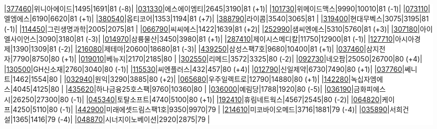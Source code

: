 |[377460](https://finance.daum.net/quotes/A377460)|위니아에이드|1495|1691|81 (-8)|
|[031330](https://finance.daum.net/quotes/A031330)|에스에이엠티|2645|3190|81 (+1)|
|[101730](https://finance.daum.net/quotes/A101730)|위메이드맥스|9990|10010|81 (-1)|
|[073110](https://finance.daum.net/quotes/A073110)|엘엠에스|6190|6620|81 (+1)|
|[380540](https://finance.daum.net/quotes/A380540)|옵티코어|1353|1194|81 (+7)|
|[388790](https://finance.daum.net/quotes/A388790)|라이콤|3540|3065|81 |
|[319400](https://finance.daum.net/quotes/A319400)|현대무벡스|3075|3195|81 (-1)|
|[114450](https://finance.daum.net/quotes/A114450)|그린생명과학|2005|2075|81 |
|[066790](https://finance.daum.net/quotes/A066790)|씨씨에스|1422|1639|81 (+2)|
|[252990](https://finance.daum.net/quotes/A252990)|샘씨엔에스|5310|5760|81 (+3)|
|[307180](https://finance.daum.net/quotes/A307180)|아이엘사이언스|3090|3180|81 (-3)|
|[014970](https://finance.daum.net/quotes/A014970)|삼륭물산|3450|3980|81 (+1)|
|[287410](https://finance.daum.net/quotes/A287410)|제이시스메디칼|11750|12900|81 (-1)|
|[127710](https://finance.daum.net/quotes/A127710)|아시아경제|1390|1309|81 (-2)|
|[216080](https://finance.daum.net/quotes/A216080)|제테마|20600|18680|81 (-3)|
|[439250](https://finance.daum.net/quotes/A439250)|삼성스팩7호|9680|10400|81 (+1)|
|[037460](https://finance.daum.net/quotes/A037460)|삼지전자|7790|8750|80 (+1)|
|[019010](https://finance.daum.net/quotes/A019010)|베뉴지|2170|2185|80 |
|[302550](https://finance.daum.net/quotes/A302550)|리메드|3572|3325|80 (-2)|
|[092730](https://finance.daum.net/quotes/A092730)|네오팜|25050|26700|80 (+4)|
|[130500](https://finance.daum.net/quotes/A130500)|GH신소재|2760|3040|80 (-1)|
|[115530](https://finance.daum.net/quotes/A115530)|씨엔플러스|432|457|80 (+4)|
|[012790](https://finance.daum.net/quotes/A012790)|신일제약|6730|7490|80 (+1)|
|[037760](https://finance.daum.net/quotes/A037760)|쎄니트|1462|1554|80 |
|[032940](https://finance.daum.net/quotes/A032940)|원익|3290|3885|80 (+2)|
|[065680](https://finance.daum.net/quotes/A065680)|우주일렉트로|12790|14880|80 (+1)|
|[142280](https://finance.daum.net/quotes/A142280)|녹십자엠에스|4045|4125|80 |
|[435620](https://finance.daum.net/quotes/A435620)|하나금융25호스팩|9760|10360|80 |
|[036000](https://finance.daum.net/quotes/A036000)|예림당|1788|1920|80 (-5)|
|[036190](https://finance.daum.net/quotes/A036190)|금화피에스시|26250|27300|80 (-1)|
|[045340](https://finance.daum.net/quotes/A045340)|토탈소프트|4740|5100|80 (+1)|
|[192410](https://finance.daum.net/quotes/A192410)|휴림네트웍스|4567|2545|80 (-2)|
|[064820](https://finance.daum.net/quotes/A064820)|케이프|4250|5110|80 (-1)|
|[442900](https://finance.daum.net/quotes/A442900)|미래에셋드림스팩1호|9350|9970|79 |
|[214610](https://finance.daum.net/quotes/A214610)|미코바이오메드|3716|1881|79 (-4)|
|[035890](https://finance.daum.net/quotes/A035890)|서희건설|1365|1416|79 (-4)|
|[048870](https://finance.daum.net/quotes/A048870)|시너지이노베이션|2920|2875|79 |